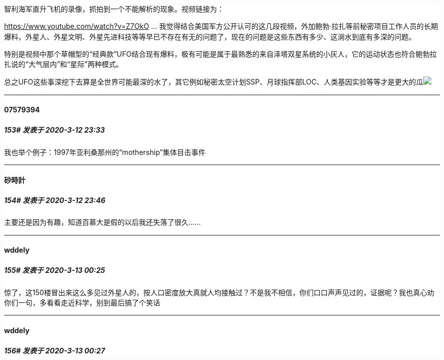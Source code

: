 智利海军直升飞机的录像，抓拍到一个不能解析的现象。视频链接为：

https://www.youtube.com/watch?v=Z7OkO ...</blockquote>
我觉得结合美国军方公开认可的这几段视频，外加鲍勃·拉扎等前秘密项目工作人员的长期爆料，外星人、外星文明、外星先进科技等等早已不存在有无的问题了，现在的问题是这些东西有多少、这淌水到底有多深的问题。


特别是视频中那个草帽型的“经典款”UFO结合现有爆料，极有可能是属于最熟悉的来自泽塔双星系统的小灰人，它的运动状态也符合鲍勃拉扎说的“大气层内”和“星际”两种模式。

总之UFO这些事深挖下去算是全世界可能最深的水了，其它例如秘密太空计划SSP、月球指挥部LOC、人类基因实验等等才是更大的瓜<img src="https://static.saraba1st.com/image/smiley/face2017/009.gif" referrerpolicy="no-referrer">







*****

####  07579394  
##### 153#       发表于 2020-3-12 23:33




我也举个例子：1997年亚利桑那州的“mothership”集体目击事件







*****

####  砂時計  
##### 154#       发表于 2020-3-12 23:46




主要还是因为有趣，知道百慕大是假的以后我还失落了很久……







*****

####  wddely  
##### 155#       发表于 2020-3-13 00:25




惊了，这150楼冒出来这么多见过外星人的，按人口密度放大真就人均接触过？不是我不相信，你们口口声声见过的，证据呢？我也真心劝你们一句，多看看走近科学，别到最后搞了个笑话







*****

####  wddely  
##### 156#       发表于 2020-3-13 00:27
